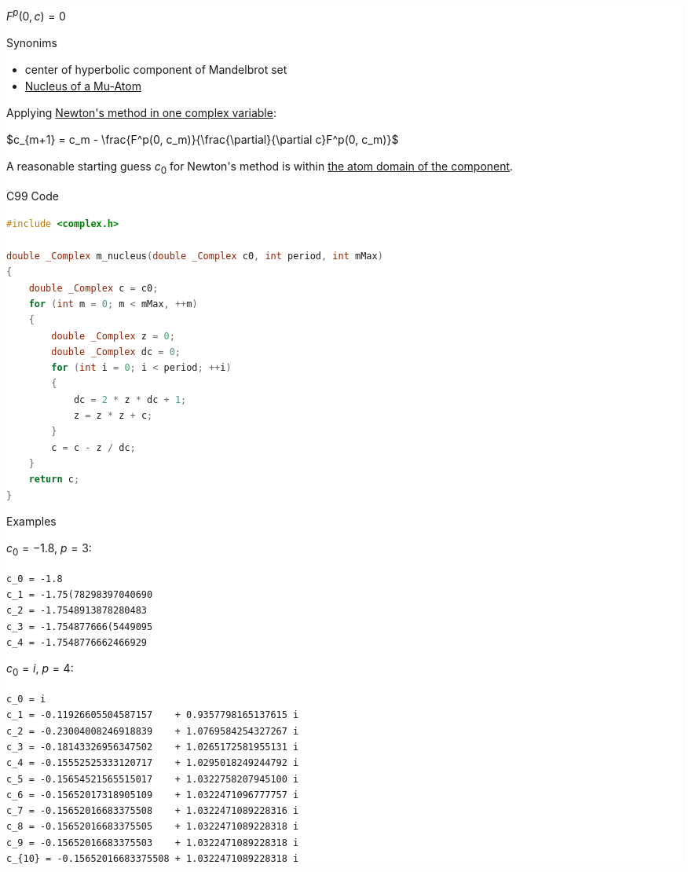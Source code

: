 $F^p(0,c) = 0$

Synonims
* center of hyperbolic component of Mandelbrot set
* [Nucleus of a Mu-Atom](http://mrob.com/pub/muency/nucleus.html)


Applying [Newton's method in one complex variable](https://en.wikibooks.org/wiki/Fractals/Mathematics/Newton_method#center):

$c_{m+1} = c_m - \frac{F^p(0, c_m)}{\frac{\partial}{\partial c}F^p(0, c_m)}$

A reasonable starting guess $c_0$ for Newton's method is within [the atom domain of the component](https://mathr.co.uk/blog/2012-12-25_mandelbrot_set_newton_basins.html). 

C99 Code

```c
#include <complex.h>

double _Complex m_nucleus(double _Complex c0, int period, int mMax)
{
	double _Complex c = c0;
	for (int m = 0; m < mMax, ++m)
	{
		double _Complex z = 0;
		double _Complex dc = 0;
		for (int i = 0; i < period; ++i)
		{
			dc = 2 * z * dc + 1;
			z = z * z + c;
		}
		c = c - z / dc;
	}
	return c;
}
```

Examples

$c_0 = -1.8$, $p = 3$:

```
c_0 = -1.8 
c_1 = -1.75(78298397040690  
c_2 = -1.7548913878280483  
c_3 = -1.754877666(5449095 
c_4 = -1.7548776662466929
```

$c_0 = i$, $p = 4$:


```
c_0 = i 
c_1 = -0.11926605504587157    + 0.9357798165137615 i
c_2 = -0.23004008246918839    + 1.0769584254327267 i
c_3 = -0.18143326956347502    + 1.0265172581955131 i 
c_4 = -0.15552525333120717    + 1.0295018249244792 i 
c_5 = -0.15654521565515017    + 1.0322758207945100 i 
c_6 = -0.15652017318905109    + 1.0322471096777757 i 
c_7 = -0.15652016683375508    + 1.0322471089228316 i 
c_8 = -0.15652016683375505    + 1.0322471089228318 i 
c_9 = -0.15652016683375503    + 1.0322471089228318 i 
c_{10} = -0.15652016683375508 + 1.0322471089228318 i
```
